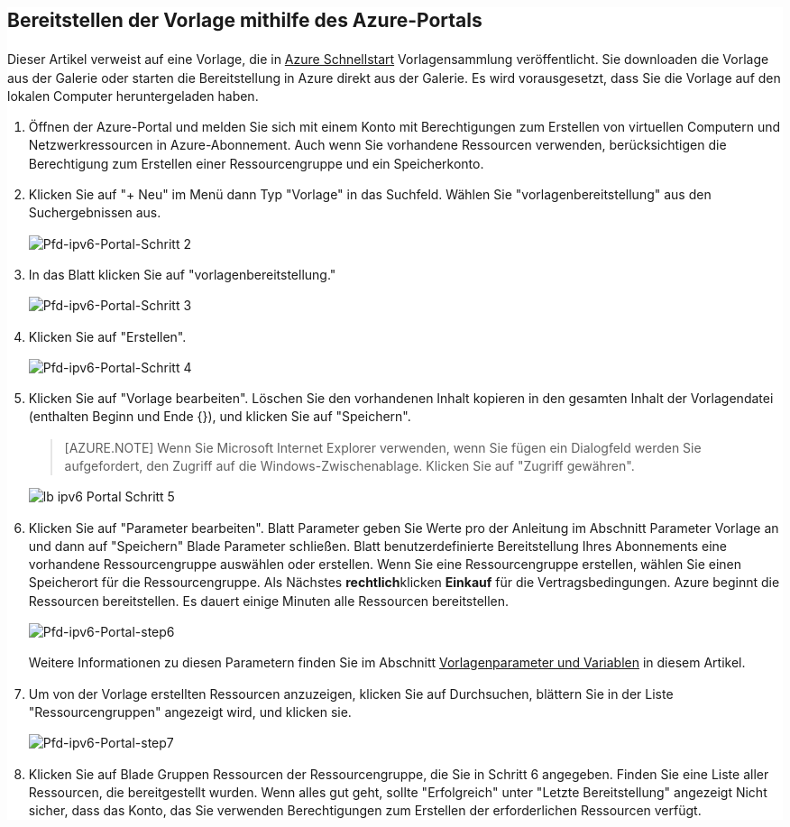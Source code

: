## <a name="deploying-the-template-using-the-azure-portal"></a>Bereitstellen der Vorlage mithilfe des Azure-Portals

Dieser Artikel verweist auf eine Vorlage, die in [Azure Schnellstart](https://azure.microsoft.com/documentation/templates/201-load-balancer-ipv6-create/) Vorlagensammlung veröffentlicht. Sie downloaden die Vorlage aus der Galerie oder starten die Bereitstellung in Azure direkt aus der Galerie. Es wird vorausgesetzt, dass Sie die Vorlage auf den lokalen Computer heruntergeladen haben.

1. Öffnen der Azure-Portal und melden Sie sich mit einem Konto mit Berechtigungen zum Erstellen von virtuellen Computern und Netzwerkressourcen in Azure-Abonnement. Auch wenn Sie vorhandene Ressourcen verwenden, berücksichtigen die Berechtigung zum Erstellen einer Ressourcengruppe und ein Speicherkonto.

2. Klicken Sie auf "+ Neu" im Menü dann Typ "Vorlage" in das Suchfeld. Wählen Sie "vorlagenbereitstellung" aus den Suchergebnissen aus.

    ![Pfd-ipv6-Portal-Schritt 2](./media/load-balancer-ipv6-internet-template/lb-ipv6-portal-step2.png)

3. In das Blatt klicken Sie auf "vorlagenbereitstellung."

    ![Pfd-ipv6-Portal-Schritt 3](./media/load-balancer-ipv6-internet-template/lb-ipv6-portal-step3.png)

4. Klicken Sie auf "Erstellen".

    ![Pfd-ipv6-Portal-Schritt 4](./media/load-balancer-ipv6-internet-template/lb-ipv6-portal-step4.png)

5. Klicken Sie auf "Vorlage bearbeiten". Löschen Sie den vorhandenen Inhalt kopieren in den gesamten Inhalt der Vorlagendatei (enthalten Beginn und Ende {}), und klicken Sie auf "Speichern".

    > [AZURE.NOTE] Wenn Sie Microsoft Internet Explorer verwenden, wenn Sie fügen ein Dialogfeld werden Sie aufgefordert, den Zugriff auf die Windows-Zwischenablage. Klicken Sie auf "Zugriff gewähren".

    ![lb ipv6 Portal Schritt 5](./media/load-balancer-ipv6-internet-template/lb-ipv6-portal-step5.png)

6. Klicken Sie auf "Parameter bearbeiten". Blatt Parameter geben Sie Werte pro der Anleitung im Abschnitt Parameter Vorlage an und dann auf "Speichern" Blade Parameter schließen. Blatt benutzerdefinierte Bereitstellung Ihres Abonnements eine vorhandene Ressourcengruppe auswählen oder erstellen. Wenn Sie eine Ressourcengruppe erstellen, wählen Sie einen Speicherort für die Ressourcengruppe. Als Nächstes **rechtlich**klicken **Einkauf** für die Vertragsbedingungen. Azure beginnt die Ressourcen bereitstellen. Es dauert einige Minuten alle Ressourcen bereitstellen.

    ![Pfd-ipv6-Portal-step6](./media/load-balancer-ipv6-internet-template/lb-ipv6-portal-step6.png)

    Weitere Informationen zu diesen Parametern finden Sie im Abschnitt [Vorlagenparameter und Variablen](#template-parameters-and-variables) in diesem Artikel.

7. Um von der Vorlage erstellten Ressourcen anzuzeigen, klicken Sie auf Durchsuchen, blättern Sie in der Liste "Ressourcengruppen" angezeigt wird, und klicken sie.

    ![Pfd-ipv6-Portal-step7](./media/load-balancer-ipv6-internet-template/lb-ipv6-portal-step7.png)

8. Klicken Sie auf Blade Gruppen Ressourcen der Ressourcengruppe, die Sie in Schritt 6 angegeben. Finden Sie eine Liste aller Ressourcen, die bereitgestellt wurden. Wenn alles gut geht, sollte "Erfolgreich" unter "Letzte Bereitstellung" angezeigt Nicht sicher, dass das Konto, das Sie verwenden Berechtigungen zum Erstellen der erforderlichen Ressourcen verfügt.
